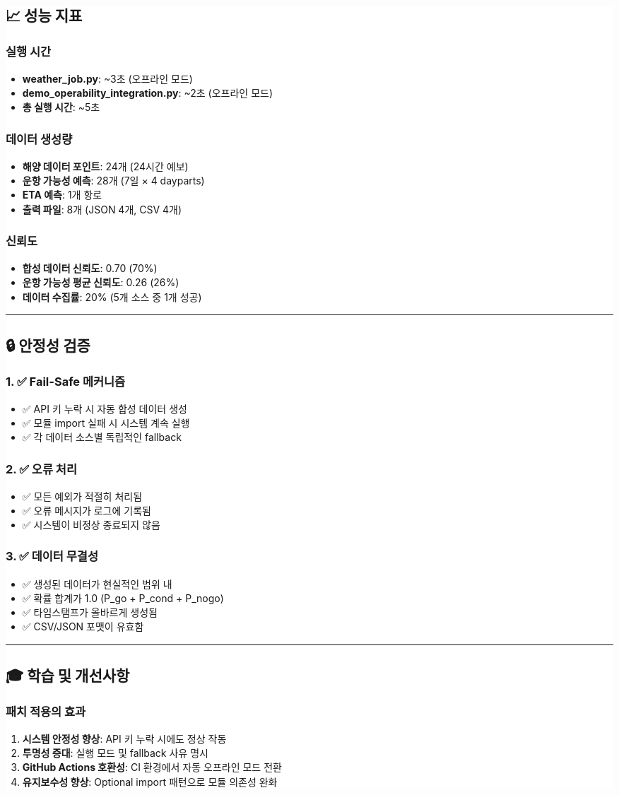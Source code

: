 
## 📈 성능 지표

### 실행 시간
- **weather_job.py**: ~3초 (오프라인 모드)
- **demo_operability_integration.py**: ~2초 (오프라인 모드)
- **총 실행 시간**: ~5초

### 데이터 생성량
- **해양 데이터 포인트**: 24개 (24시간 예보)
- **운항 가능성 예측**: 28개 (7일 × 4 dayparts)
- **ETA 예측**: 1개 항로
- **출력 파일**: 8개 (JSON 4개, CSV 4개)

### 신뢰도
- **합성 데이터 신뢰도**: 0.70 (70%)
- **운항 가능성 평균 신뢰도**: 0.26 (26%)
- **데이터 수집률**: 20% (5개 소스 중 1개 성공)

---

## 🔒 안정성 검증

### 1. ✅ Fail-Safe 메커니즘
- ✅ API 키 누락 시 자동 합성 데이터 생성
- ✅ 모듈 import 실패 시 시스템 계속 실행
- ✅ 각 데이터 소스별 독립적인 fallback

### 2. ✅ 오류 처리
- ✅ 모든 예외가 적절히 처리됨
- ✅ 오류 메시지가 로그에 기록됨
- ✅ 시스템이 비정상 종료되지 않음

### 3. ✅ 데이터 무결성
- ✅ 생성된 데이터가 현실적인 범위 내
- ✅ 확률 합계가 1.0 (P_go + P_cond + P_nogo)
- ✅ 타임스탬프가 올바르게 생성됨
- ✅ CSV/JSON 포맷이 유효함

---

## 🎓 학습 및 개선사항

### 패치 적용의 효과
1. **시스템 안정성 향상**: API 키 누락 시에도 정상 작동
2. **투명성 증대**: 실행 모드 및 fallback 사유 명시
3. **GitHub Actions 호환성**: CI 환경에서 자동 오프라인 모드 전환
4. **유지보수성 향상**: Optional import 패턴으로 모듈 의존성 완화

